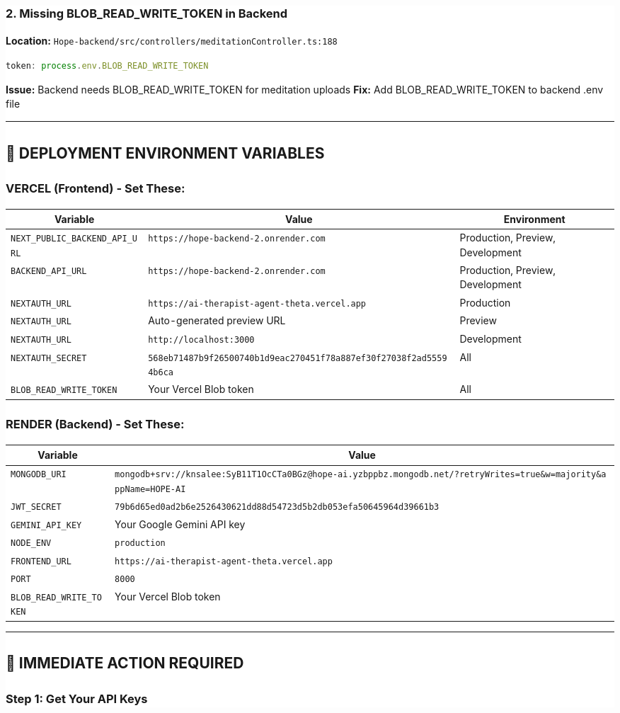 ### **2. Missing BLOB_READ_WRITE_TOKEN in Backend**
**Location:** `Hope-backend/src/controllers/meditationController.ts:188`
```typescript
token: process.env.BLOB_READ_WRITE_TOKEN
```
**Issue:** Backend needs BLOB_READ_WRITE_TOKEN for meditation uploads
**Fix:** Add BLOB_READ_WRITE_TOKEN to backend .env file

---

## 🚀 **DEPLOYMENT ENVIRONMENT VARIABLES**

### **VERCEL (Frontend) - Set These:**

| Variable | Value | Environment |
|----------|-------|-------------|
| `NEXT_PUBLIC_BACKEND_API_URL` | `https://hope-backend-2.onrender.com` | Production, Preview, Development |
| `BACKEND_API_URL` | `https://hope-backend-2.onrender.com` | Production, Preview, Development |
| `NEXTAUTH_URL` | `https://ai-therapist-agent-theta.vercel.app` | Production |
| `NEXTAUTH_URL` | Auto-generated preview URL | Preview |
| `NEXTAUTH_URL` | `http://localhost:3000` | Development |
| `NEXTAUTH_SECRET` | `568eb71487b9f26500740b1d9eac270451f78a887ef30f27038f2ad55594b6ca` | All |
| `BLOB_READ_WRITE_TOKEN` | Your Vercel Blob token | All |

### **RENDER (Backend) - Set These:**

| Variable | Value |
|----------|-------|
| `MONGODB_URI` | `mongodb+srv://knsalee:SyB11T1OcCTa0BGz@hope-ai.yzbppbz.mongodb.net/?retryWrites=true&w=majority&appName=HOPE-AI` |
| `JWT_SECRET` | `79b6d65ed0ad2b6e2526430621dd88d54723d5b2db053efa50645964d39661b3` |
| `GEMINI_API_KEY` | Your Google Gemini API key |
| `NODE_ENV` | `production` |
| `FRONTEND_URL` | `https://ai-therapist-agent-theta.vercel.app` |
| `PORT` | `8000` |
| `BLOB_READ_WRITE_TOKEN` | Your Vercel Blob token |

---

## 🎯 **IMMEDIATE ACTION REQUIRED**

### **Step 1: Get Your API Keys**
